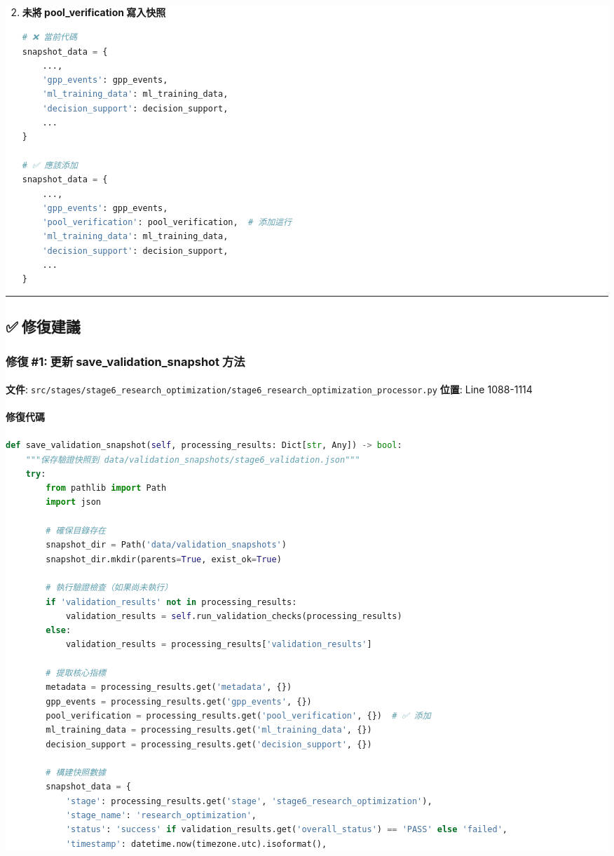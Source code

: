 2. **未將 pool_verification 寫入快照**
   ```python
   # ❌ 當前代碼
   snapshot_data = {
       ...,
       'gpp_events': gpp_events,
       'ml_training_data': ml_training_data,
       'decision_support': decision_support,
       ...
   }

   # ✅ 應該添加
   snapshot_data = {
       ...,
       'gpp_events': gpp_events,
       'pool_verification': pool_verification,  # 添加這行
       'ml_training_data': ml_training_data,
       'decision_support': decision_support,
       ...
   }
   ```

---

## ✅ 修復建議

### 修復 #1: 更新 save_validation_snapshot 方法

**文件**: `src/stages/stage6_research_optimization/stage6_research_optimization_processor.py`
**位置**: Line 1088-1114

#### 修復代碼

```python
def save_validation_snapshot(self, processing_results: Dict[str, Any]) -> bool:
    """保存驗證快照到 data/validation_snapshots/stage6_validation.json"""
    try:
        from pathlib import Path
        import json

        # 確保目錄存在
        snapshot_dir = Path('data/validation_snapshots')
        snapshot_dir.mkdir(parents=True, exist_ok=True)

        # 執行驗證檢查（如果尚未執行）
        if 'validation_results' not in processing_results:
            validation_results = self.run_validation_checks(processing_results)
        else:
            validation_results = processing_results['validation_results']

        # 提取核心指標
        metadata = processing_results.get('metadata', {})
        gpp_events = processing_results.get('gpp_events', {})
        pool_verification = processing_results.get('pool_verification', {})  # ✅ 添加
        ml_training_data = processing_results.get('ml_training_data', {})
        decision_support = processing_results.get('decision_support', {})

        # 構建快照數據
        snapshot_data = {
            'stage': processing_results.get('stage', 'stage6_research_optimization'),
            'stage_name': 'research_optimization',
            'status': 'success' if validation_results.get('overall_status') == 'PASS' else 'failed',
            'timestamp': datetime.now(timezone.utc).isoformat(),
```